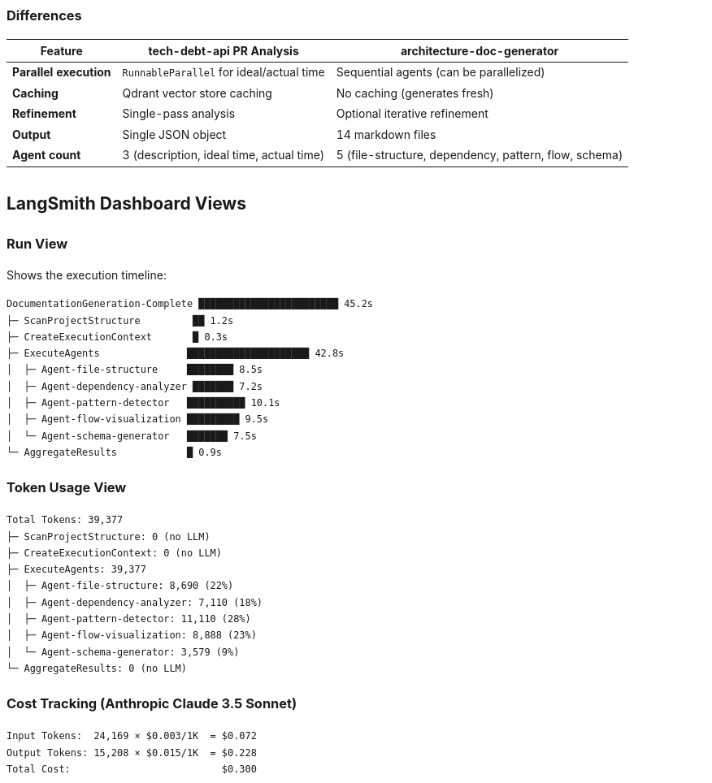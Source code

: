 ### Differences
| Feature | tech-debt-api PR Analysis | architecture-doc-generator |
|---------|---------------------------|---------------------------|
| **Parallel execution** | `RunnableParallel` for ideal/actual time | Sequential agents (can be parallelized) |
| **Caching** | Qdrant vector store caching | No caching (generates fresh) |
| **Refinement** | Single-pass analysis | Optional iterative refinement |
| **Output** | Single JSON object | 14 markdown files |
| **Agent count** | 3 (description, ideal time, actual time) | 5 (file-structure, dependency, pattern, flow, schema) |

## LangSmith Dashboard Views

### Run View
Shows the execution timeline:
```
DocumentationGeneration-Complete ████████████████████████ 45.2s
├─ ScanProjectStructure         ██ 1.2s
├─ CreateExecutionContext       █ 0.3s
├─ ExecuteAgents               █████████████████████ 42.8s
│  ├─ Agent-file-structure     ████████ 8.5s
│  ├─ Agent-dependency-analyzer ███████ 7.2s
│  ├─ Agent-pattern-detector   ██████████ 10.1s
│  ├─ Agent-flow-visualization █████████ 9.5s
│  └─ Agent-schema-generator   ███████ 7.5s
└─ AggregateResults            █ 0.9s
```

### Token Usage View
```
Total Tokens: 39,377
├─ ScanProjectStructure: 0 (no LLM)
├─ CreateExecutionContext: 0 (no LLM)
├─ ExecuteAgents: 39,377
│  ├─ Agent-file-structure: 8,690 (22%)
│  ├─ Agent-dependency-analyzer: 7,110 (18%)
│  ├─ Agent-pattern-detector: 11,110 (28%)
│  ├─ Agent-flow-visualization: 8,888 (23%)
│  └─ Agent-schema-generator: 3,579 (9%)
└─ AggregateResults: 0 (no LLM)
```

### Cost Tracking (Anthropic Claude 3.5 Sonnet)
```
Input Tokens:  24,169 × $0.003/1K  = $0.072
Output Tokens: 15,208 × $0.015/1K  = $0.228
Total Cost:                          $0.300
```
